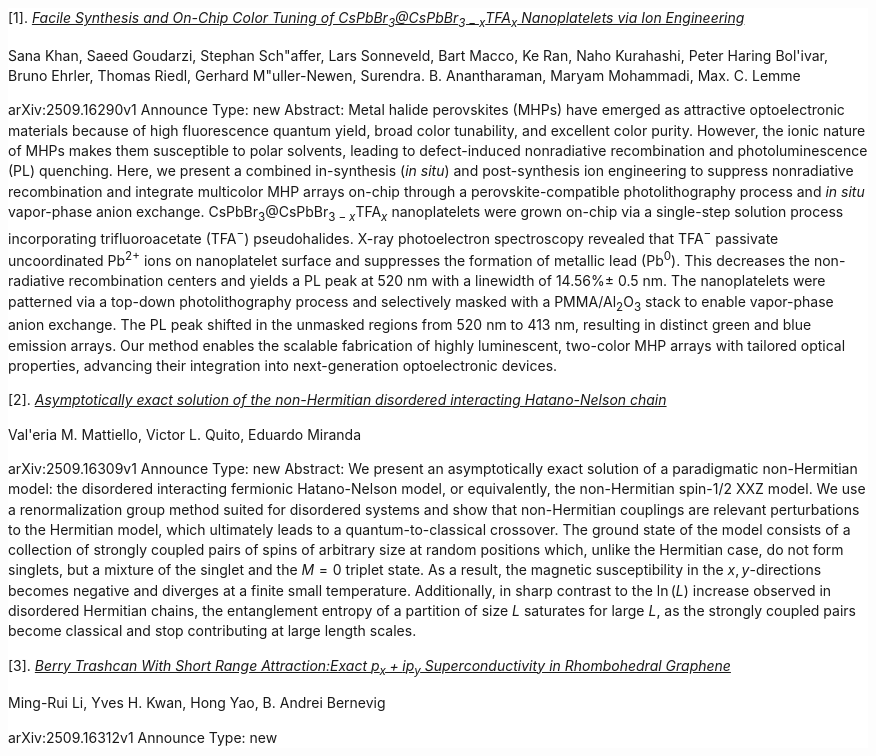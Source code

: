 [1]. [*Facile Synthesis and On-Chip Color Tuning of CsPbBr$_{3}$@CsPbBr$_{3-x}$TFA$_{x}$ Nanoplatelets via Ion Engineering*](https://arxiv.org/abs/2509.16290 "Facile Synthesis and On-Chip Color Tuning of CsPbBr$_{3}$@CsPbBr$_{3-x}$TFA$_{x}$ Nanoplatelets via Ion Engineering")

Sana Khan, Saeed Goudarzi, Stephan Sch\"affer, Lars Sonneveld, Bart Macco, Ke Ran, Naho Kurahashi, Peter Haring Bol\'ivar, Bruno Ehrler, Thomas Riedl, Gerhard M\"uller-Newen, Surendra. B. Anantharaman, Maryam Mohammadi, Max. C. Lemme

arXiv:2509.16290v1 Announce Type: new 
Abstract: Metal halide perovskites (MHPs) have emerged as attractive optoelectronic materials because of high fluorescence quantum yield, broad color tunability, and excellent color purity. However, the ionic nature of MHPs makes them susceptible to polar solvents, leading to defect-induced nonradiative recombination and photoluminescence (PL) quenching. Here, we present a combined in-synthesis ($\textit{in situ}$) and post-synthesis ion engineering to suppress nonradiative recombination and integrate multicolor MHP arrays on-chip through a perovskite-compatible photolithography process and $\textit{in situ}$ vapor-phase anion exchange. CsPbBr$_{3}$@CsPbBr$_{3-x}$TFA$_{x}$ nanoplatelets were grown on-chip via a single-step solution process incorporating trifluoroacetate (TFA$^{-}$) pseudohalides. X-ray photoelectron spectroscopy revealed that TFA$^{-}$ passivate uncoordinated Pb$^{2+}$ ions on nanoplatelet surface and suppresses the formation of metallic lead (Pb$^{0}$). This decreases the non-radiative recombination centers and yields a PL peak at 520 nm with a linewidth of 14.56$\% \pm$ 0.5 nm. The nanoplatelets were patterned via a top-down photolithography process and selectively masked with a PMMA/Al$_{2}$O$_{3}$ stack to enable vapor-phase anion exchange. The PL peak shifted in the unmasked regions from 520 nm to 413 nm, resulting in distinct green and blue emission arrays. Our method enables the scalable fabrication of highly luminescent, two-color MHP arrays with tailored optical properties, advancing their integration into next-generation optoelectronic devices.



[2]. [*Asymptotically exact solution of the non-Hermitian disordered interacting Hatano-Nelson chain*](https://arxiv.org/abs/2509.16309 "Asymptotically exact solution of the non-Hermitian disordered interacting Hatano-Nelson chain")

Val\'eria M. Mattiello, Victor L. Quito, Eduardo Miranda

arXiv:2509.16309v1 Announce Type: new 
Abstract: We present an asymptotically exact solution of a paradigmatic non-Hermitian model: the disordered interacting fermionic Hatano-Nelson model, or equivalently, the non-Hermitian spin-1/2 XXZ model. We use a renormalization group method suited for disordered systems and show that non-Hermitian couplings are relevant perturbations to the Hermitian model, which ultimately leads to a quantum-to-classical crossover. The ground state of the model consists of a collection of strongly coupled pairs of spins of arbitrary size at random positions which, unlike the Hermitian case, do not form singlets, but a mixture of the singlet and the $M=0$ triplet state. As a result, the magnetic susceptibility in the $x,y$-directions becomes negative and diverges at a finite small temperature. Additionally, in sharp contrast to the $\ln(L)$ increase observed in disordered Hermitian chains, the entanglement entropy of a partition of size $L$ saturates for large $L$, as the strongly coupled pairs become classical and stop contributing at large length scales.



[3]. [*Berry Trashcan With Short Range Attraction:Exact $p_x+i p_y$ Superconductivity in Rhombohedral Graphene*](https://arxiv.org/abs/2509.16312 "Berry Trashcan With Short Range Attraction:Exact $p_x+i p_y$ Superconductivity in Rhombohedral Graphene")

Ming-Rui Li, Yves H. Kwan, Hong Yao, B. Andrei Bernevig

arXiv:2509.16312v1 Announce Type: new 